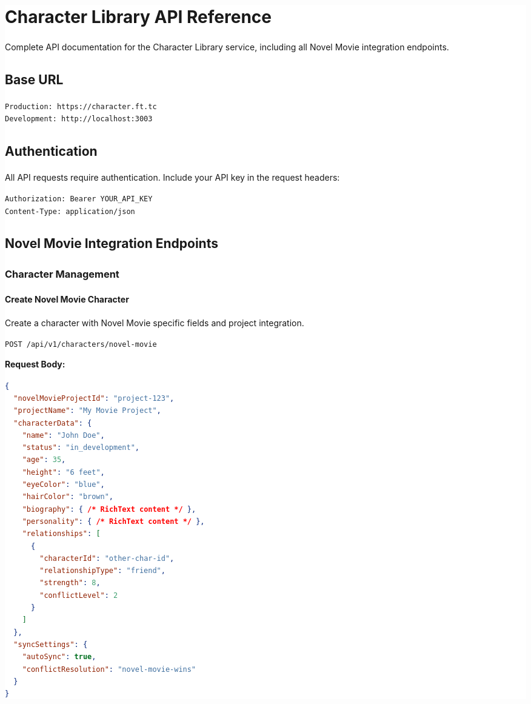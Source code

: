 # Character Library API Reference

Complete API documentation for the Character Library service, including all Novel Movie integration endpoints.

## Base URL

```
Production: https://character.ft.tc
Development: http://localhost:3003
```

## Authentication

All API requests require authentication. Include your API key in the request headers:

```http
Authorization: Bearer YOUR_API_KEY
Content-Type: application/json
```

## Novel Movie Integration Endpoints

### Character Management

#### Create Novel Movie Character

Create a character with Novel Movie specific fields and project integration.

```http
POST /api/v1/characters/novel-movie
```

**Request Body:**
```json
{
  "novelMovieProjectId": "project-123",
  "projectName": "My Movie Project",
  "characterData": {
    "name": "John Doe",
    "status": "in_development",
    "age": 35,
    "height": "6 feet",
    "eyeColor": "blue",
    "hairColor": "brown",
    "biography": { /* RichText content */ },
    "personality": { /* RichText content */ },
    "relationships": [
      {
        "characterId": "other-char-id",
        "relationshipType": "friend",
        "strength": 8,
        "conflictLevel": 2
      }
    ]
  },
  "syncSettings": {
    "autoSync": true,
    "conflictResolution": "novel-movie-wins"
  }
}
```
